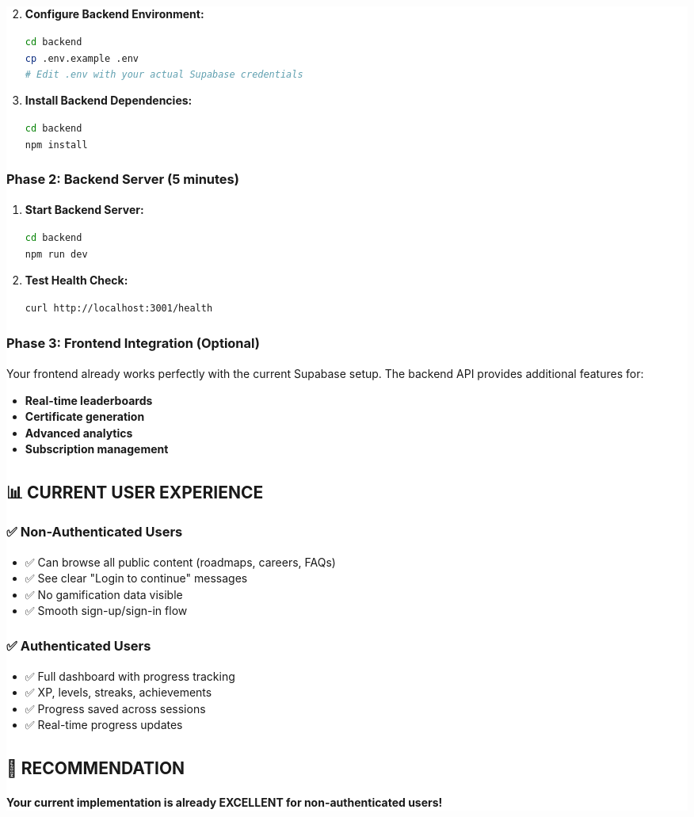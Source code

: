 2. **Configure Backend Environment:**
   ```bash
   cd backend
   cp .env.example .env
   # Edit .env with your actual Supabase credentials
   ```

3. **Install Backend Dependencies:**
   ```bash
   cd backend
   npm install
   ```

### **Phase 2: Backend Server (5 minutes)**

1. **Start Backend Server:**
   ```bash
   cd backend
   npm run dev
   ```

2. **Test Health Check:**
   ```bash
   curl http://localhost:3001/health
   ```

### **Phase 3: Frontend Integration (Optional)**

Your frontend already works perfectly with the current Supabase setup. The backend API provides additional features for:

- **Real-time leaderboards**
- **Certificate generation**
- **Advanced analytics**
- **Subscription management**

## 📊 **CURRENT USER EXPERIENCE**

### **✅ Non-Authenticated Users**
- ✅ Can browse all public content (roadmaps, careers, FAQs)
- ✅ See clear "Login to continue" messages
- ✅ No gamification data visible
- ✅ Smooth sign-up/sign-in flow

### **✅ Authenticated Users**
- ✅ Full dashboard with progress tracking
- ✅ XP, levels, streaks, achievements
- ✅ Progress saved across sessions
- ✅ Real-time progress updates

## 🎯 **RECOMMENDATION**

**Your current implementation is already EXCELLENT for non-authenticated users!** 
